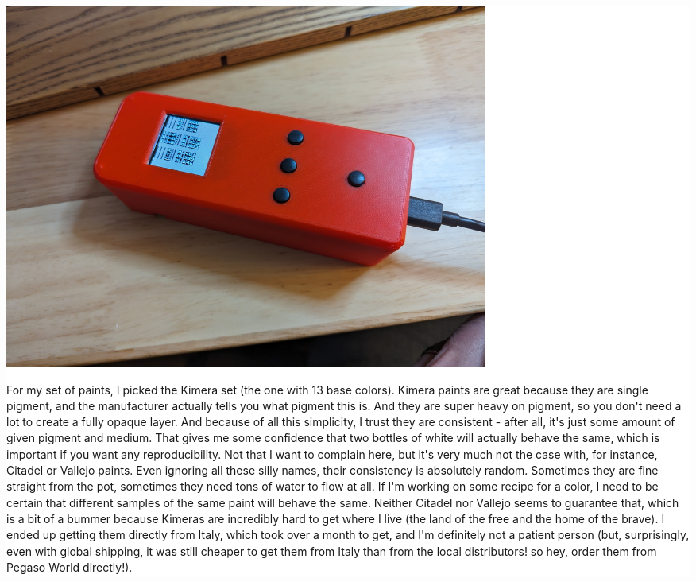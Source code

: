   <img src="images/31 - spectophotometer.jpg" width="70%">
</p>


For my set of paints, I picked the Kimera set (the one with 13 base colors). Kimera paints are great because they are single pigment, and the manufacturer actually tells you what pigment this is. And they are super heavy on pigment, so you don't need a lot to create a fully opaque layer. And because of all this simplicity, I trust they are consistent - after all, it's just some amount of given pigment and medium. That gives me some confidence that two bottles of white will actually behave the same, which is important if you want any reproducibility. Not that I want to complain here, but it's very much not the case with, for instance, Citadel or Vallejo paints. Even ignoring all these silly names, their consistency is absolutely random. Sometimes they are fine straight from the pot, sometimes they need tons of water to flow at all. If I'm working on some recipe for a color, I need to be certain that different samples of the same paint will behave the same. Neither Citadel nor Vallejo seems to guarantee that, which is a bit of a bummer because Kimeras are incredibly hard to get where I live (the land of the free and the home of the brave). I ended up getting them directly from Italy, which took over a month to get, and I'm definitely not a patient person (but, surprisingly, even with global shipping, it was still cheaper to get them from Italy than from the local distributors! so hey, order them from Pegaso World directly!).
